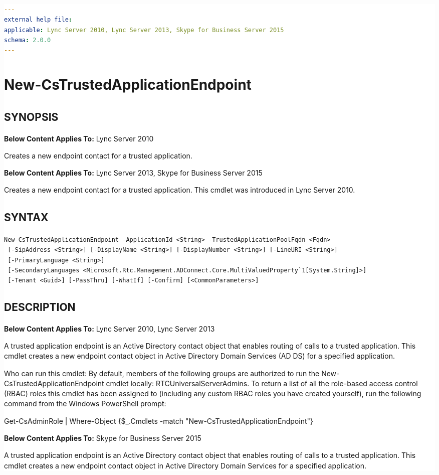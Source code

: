 ```yaml
---
external help file: 
applicable: Lync Server 2010, Lync Server 2013, Skype for Business Server 2015
schema: 2.0.0
---
```


# New-CsTrustedApplicationEndpoint

## SYNOPSIS
**Below Content Applies To:** Lync Server 2010

Creates a new endpoint contact for a trusted application.

**Below Content Applies To:** Lync Server 2013, Skype for Business Server 2015

Creates a new endpoint contact for a trusted application.
This cmdlet was introduced in Lync Server 2010.



## SYNTAX

```
New-CsTrustedApplicationEndpoint -ApplicationId <String> -TrustedApplicationPoolFqdn <Fqdn>
 [-SipAddress <String>] [-DisplayName <String>] [-DisplayNumber <String>] [-LineURI <String>]
 [-PrimaryLanguage <String>]
 [-SecondaryLanguages <Microsoft.Rtc.Management.ADConnect.Core.MultiValuedProperty`1[System.String]>]
 [-Tenant <Guid>] [-PassThru] [-WhatIf] [-Confirm] [<CommonParameters>]
```

## DESCRIPTION
**Below Content Applies To:** Lync Server 2010, Lync Server 2013

A trusted application endpoint is an Active Directory contact object that enables routing of calls to a trusted application.
This cmdlet creates a new endpoint contact object in Active Directory Domain Services (AD DS) for a specified application.

Who can run this cmdlet: By default, members of the following groups are authorized to run the New-CsTrustedApplicationEndpoint cmdlet locally: RTCUniversalServerAdmins.
To return a list of all the role-based access control (RBAC) roles this cmdlet has been assigned to (including any custom RBAC roles you have created yourself), run the following command from the Windows PowerShell prompt:

Get-CsAdminRole | Where-Object {$_.Cmdlets -match "New-CsTrustedApplicationEndpoint"}

**Below Content Applies To:** Skype for Business Server 2015

A trusted application endpoint is an Active Directory contact object that enables routing of calls to a trusted application.
This cmdlet creates a new endpoint contact object in Active Directory Domain Services for a specified application.
